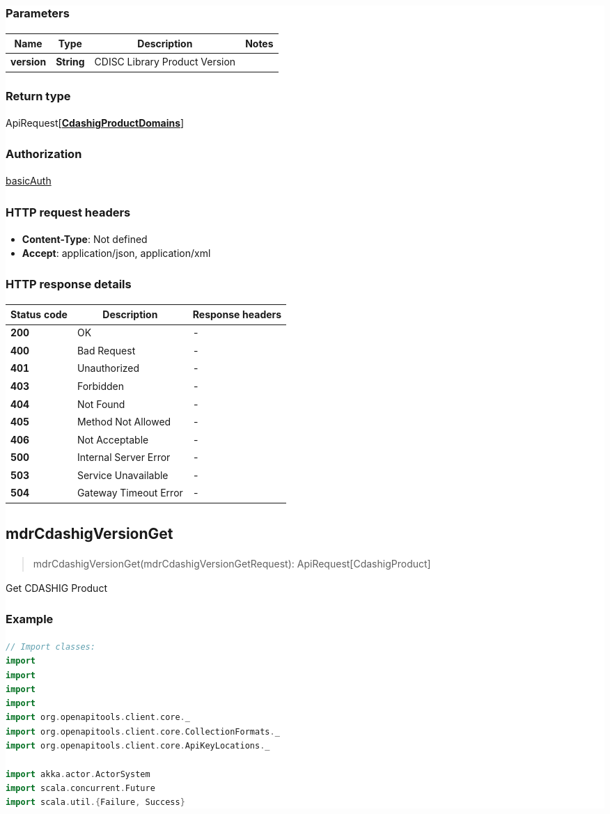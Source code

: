 ### Parameters


Name | Type | Description  | Notes
------------- | ------------- | ------------- | -------------
 **version** | **String**| CDISC Library Product Version |

### Return type

ApiRequest[[**CdashigProductDomains**](CdashigProductDomains.md)]


### Authorization

[basicAuth](../README.md#basicAuth)

### HTTP request headers

- **Content-Type**: Not defined
- **Accept**: application/json, application/xml

### HTTP response details
| Status code | Description | Response headers |
|-------------|-------------|------------------|
| **200** | OK |  -  |
| **400** | Bad Request |  -  |
| **401** | Unauthorized |  -  |
| **403** | Forbidden |  -  |
| **404** | Not Found |  -  |
| **405** | Method Not Allowed |  -  |
| **406** | Not Acceptable |  -  |
| **500** | Internal Server Error |  -  |
| **503** | Service Unavailable |  -  |
| **504** | Gateway Timeout Error |  -  |


## mdrCdashigVersionGet

> mdrCdashigVersionGet(mdrCdashigVersionGetRequest): ApiRequest[CdashigProduct]



Get CDASHIG Product

### Example

```scala
// Import classes:
import 
import 
import 
import 
import org.openapitools.client.core._
import org.openapitools.client.core.CollectionFormats._
import org.openapitools.client.core.ApiKeyLocations._

import akka.actor.ActorSystem
import scala.concurrent.Future
import scala.util.{Failure, Success}

```